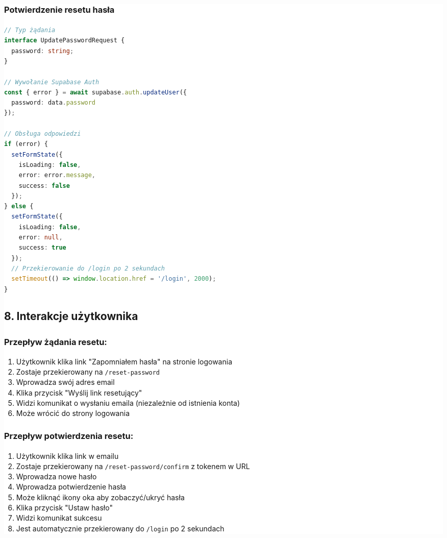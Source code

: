
### Potwierdzenie resetu hasła
```typescript
// Typ żądania
interface UpdatePasswordRequest {
  password: string;
}

// Wywołanie Supabase Auth
const { error } = await supabase.auth.updateUser({
  password: data.password
});

// Obsługa odpowiedzi
if (error) {
  setFormState({
    isLoading: false,
    error: error.message,
    success: false
  });
} else {
  setFormState({
    isLoading: false,
    error: null,
    success: true
  });
  // Przekierowanie do /login po 2 sekundach
  setTimeout(() => window.location.href = '/login', 2000);
}
```

## 8. Interakcje użytkownika

### Przepływ żądania resetu:
1. Użytkownik klika link "Zapomniałem hasła" na stronie logowania
2. Zostaje przekierowany na `/reset-password`
3. Wprowadza swój adres email
4. Klika przycisk "Wyślij link resetujący"
5. Widzi komunikat o wysłaniu emaila (niezależnie od istnienia konta)
6. Może wrócić do strony logowania

### Przepływ potwierdzenia resetu:
1. Użytkownik klika link w emailu
2. Zostaje przekierowany na `/reset-password/confirm` z tokenem w URL
3. Wprowadza nowe hasło
4. Wprowadza potwierdzenie hasła
5. Może kliknąć ikony oka aby zobaczyć/ukryć hasła
6. Klika przycisk "Ustaw hasło"
7. Widzi komunikat sukcesu
8. Jest automatycznie przekierowany do `/login` po 2 sekundach
